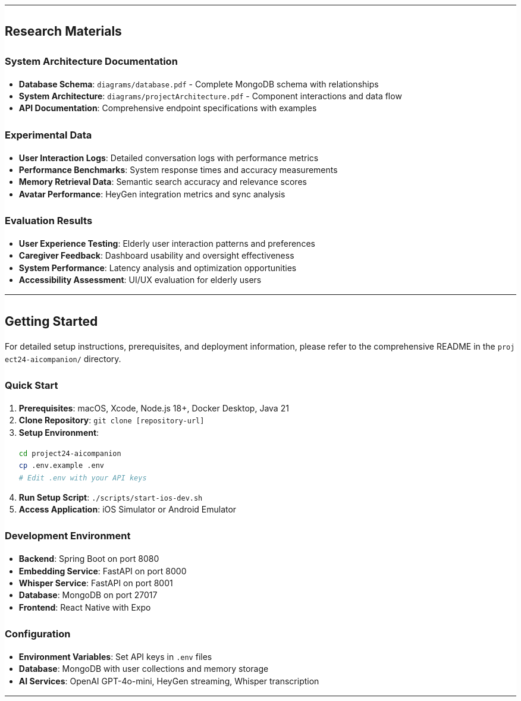 
---

## Research Materials

### **System Architecture Documentation**
- **Database Schema**: `diagrams/database.pdf` - Complete MongoDB schema with relationships
- **System Architecture**: `diagrams/projectArchitecture.pdf` - Component interactions and data flow
- **API Documentation**: Comprehensive endpoint specifications with examples

### **Experimental Data**
- **User Interaction Logs**: Detailed conversation logs with performance metrics
- **Performance Benchmarks**: System response times and accuracy measurements
- **Memory Retrieval Data**: Semantic search accuracy and relevance scores
- **Avatar Performance**: HeyGen integration metrics and sync analysis

### **Evaluation Results**
- **User Experience Testing**: Elderly user interaction patterns and preferences
- **Caregiver Feedback**: Dashboard usability and oversight effectiveness
- **System Performance**: Latency analysis and optimization opportunities
- **Accessibility Assessment**: UI/UX evaluation for elderly users

---

## Getting Started

For detailed setup instructions, prerequisites, and deployment information, please refer to the comprehensive README in the `project24-aicompanion/` directory.

### **Quick Start**
1. **Prerequisites**: macOS, Xcode, Node.js 18+, Docker Desktop, Java 21
2. **Clone Repository**: `git clone [repository-url]`
3. **Setup Environment**: 
   ```bash
   cd project24-aicompanion
   cp .env.example .env
   # Edit .env with your API keys
   ```
4. **Run Setup Script**: `./scripts/start-ios-dev.sh`
5. **Access Application**: iOS Simulator or Android Emulator

### **Development Environment**
- **Backend**: Spring Boot on port 8080
- **Embedding Service**: FastAPI on port 8000
- **Whisper Service**: FastAPI on port 8001
- **Database**: MongoDB on port 27017
- **Frontend**: React Native with Expo

### **Configuration**
- **Environment Variables**: Set API keys in `.env` files
- **Database**: MongoDB with user collections and memory storage
- **AI Services**: OpenAI GPT-4o-mini, HeyGen streaming, Whisper transcription

---